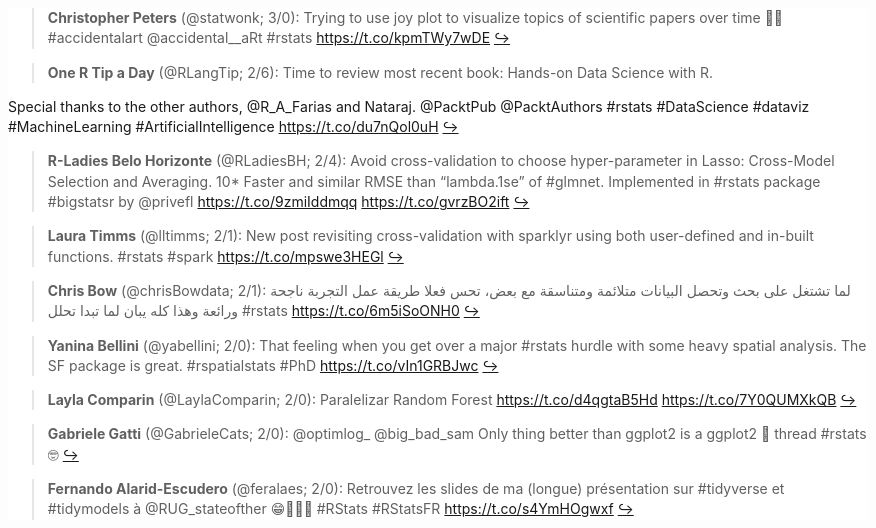 


> **Christopher Peters** (@statwonk; 3/0): Trying to use joy plot to visualize topics of scientific papers over time 👨‍🎨 #accidentalart @accidental__aRt #rstats https://t.co/kpmTWy7wDE  [&#8618;](https://twitter.com/dataandme/status/1066023579018498053)




> **One R Tip a Day** (@RLangTip; 2/6): Time to review most recent book: Hands-on Data Science with R. 
>
Special thanks to the other authors, @R_A_Farias and Nataraj.
@PacktPub @PacktAuthors #rstats #DataScience #dataviz #MachineLearning #ArtificialIntelligence https://t.co/du7nQol0uH  [&#8618;](https://twitter.com/dataandme/status/1066092098728935425)




> **R-Ladies Belo Horizonte** (@RLadiesBH; 2/4): Avoid cross-validation to choose hyper-parameter in Lasso: Cross-Model Selection and Averaging. 10* Faster and similar RMSE than “lambda.1se” of #glmnet. Implemented in #rstats package #bigstatsr by @privefl https://t.co/9zmiIddmqq https://t.co/gvrzBO2ift  [&#8618;](https://twitter.com/dataandme/status/1066021278379909120)




> **Laura Timms** (@lltimms; 2/1): New post revisiting cross-validation with sparklyr using both user-defined and in-built functions. #rstats #spark https://t.co/mpswe3HEGl  [&#8618;](https://twitter.com/dataandme/status/1066060836228268032)




> **Chris Bow** (@chrisBowdata; 2/1): لما تشتغل على بحث وتحصل البيانات متلائمة ومتناسقة مع بعض، تحس فعلا طريقة عمل التجربة ناجحة ورائعة  وهذا كله يبان لما تبدا تحلل
#rstats https://t.co/6m5iSoONH0  [&#8618;](https://twitter.com/dataandme/status/1065975577318952962)




> **Yanina Bellini** (@yabellini; 2/0): That feeling when you get over a major #rstats hurdle with some heavy spatial analysis. The SF package is great. #rspatialstats #PhD https://t.co/vIn1GRBJwc  [&#8618;](https://twitter.com/dataandme/status/1066071698510774272)




> **Layla Comparin** (@LaylaComparin; 2/0): Paralelizar Random Forest https://t.co/d4qgtaB5Hd https://t.co/7Y0QUMXkQB  [&#8618;](https://twitter.com/dataandme/status/1066066963435270144)




> **Gabriele Gatti** (@GabrieleCats; 2/0): @optimlog_ @big_bad_sam Only thing better than ggplot2 is a ggplot2 💜 thread #rstats 🤓  [&#8618;](https://twitter.com/dataandme/status/1066050654571905024)




> **Fernando Alarid-Escudero** (@feralaes; 2/0): Retrouvez les slides de ma (longue) présentation sur #tidyverse et #tidymodels à @RUG_stateofther 😁👨🏻‍💻
#RStats #RStatsFR 
https://t.co/s4YmHOgwxf  [&#8618;](https://twitter.com/dataandme/status/1066028763262128128)
